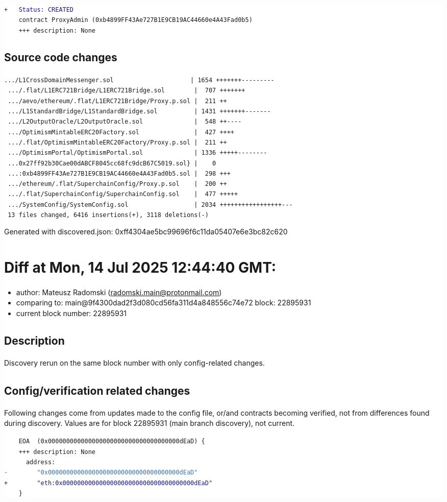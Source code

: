 ```diff
+   Status: CREATED
    contract ProxyAdmin (0xb4899FF43Ae727B1E9CB19AC44660e4A43Fad0b5)
    +++ description: None
```

## Source code changes

```diff
.../L1CrossDomainMessenger.sol                     | 1654 +++++++---------
 .../.flat/L1ERC721Bridge/L1ERC721Bridge.sol        |  707 +++++++
 .../aevo/ethereum/.flat/L1ERC721Bridge/Proxy.p.sol |  211 ++
 .../L1StandardBridge/L1StandardBridge.sol          | 1431 +++++++-------
 .../L2OutputOracle/L2OutputOracle.sol              |  548 ++----
 .../OptimismMintableERC20Factory.sol               |  427 ++++
 .../.flat/OptimismMintableERC20Factory/Proxy.p.sol |  211 ++
 .../OptimismPortal/OptimismPortal.sol              | 1336 +++++--------
 ...0x27ff92b30Cae00dABCF8045cc68fc9dcB67C5019.sol} |    0
 ...:0xb4899FF43Ae727B1E9CB19AC44660e4A43Fad0b5.sol |  298 +++
 .../ethereum/.flat/SuperchainConfig/Proxy.p.sol    |  200 ++
 .../.flat/SuperchainConfig/SuperchainConfig.sol    |  477 +++++
 .../SystemConfig/SystemConfig.sol                  | 2034 +++++++++++++++++---
 13 files changed, 6416 insertions(+), 3118 deletions(-)
```

Generated with discovered.json: 0xff4304ae5bc99696f6c11da05407e6e3bc82c620

# Diff at Mon, 14 Jul 2025 12:44:40 GMT:

- author: Mateusz Radomski (<radomski.main@protonmail.com>)
- comparing to: main@9f4300dad2f3d080cd56fa311d4a848556c74e72 block: 22895931
- current block number: 22895931

## Description

Discovery rerun on the same block number with only config-related changes.

## Config/verification related changes

Following changes come from updates made to the config file,
or/and contracts becoming verified, not from differences found during
discovery. Values are for block 22895931 (main branch discovery), not current.

```diff
    EOA  (0x000000000000000000000000000000000000dEaD) {
    +++ description: None
      address:
-        "0x000000000000000000000000000000000000dEaD"
+        "eth:0x000000000000000000000000000000000000dEaD"
    }
```
